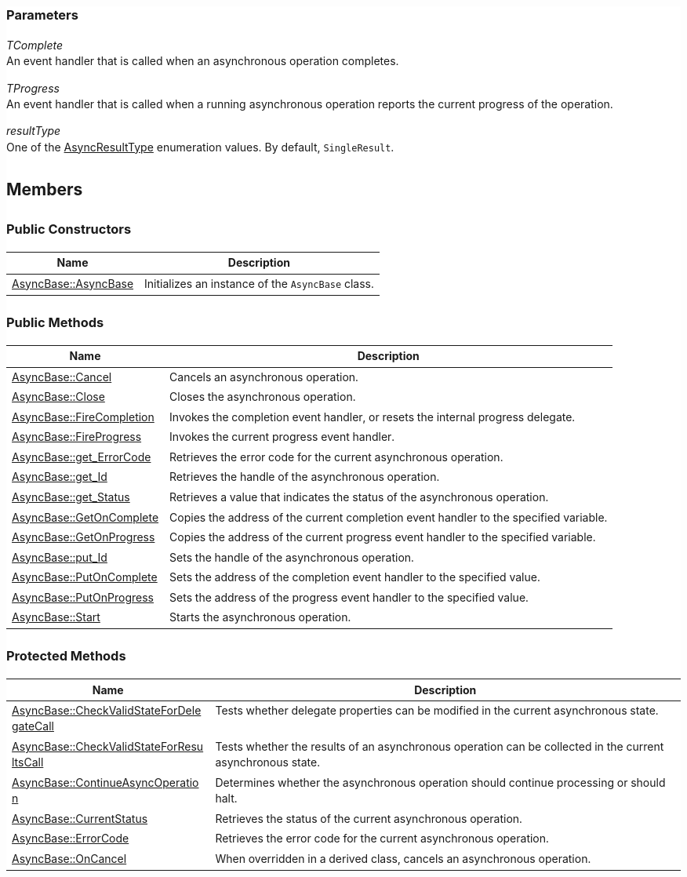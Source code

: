 ### Parameters

*TComplete*<br/>
An event handler that is called when an asynchronous operation completes.

*TProgress*<br/>
An event handler that is called when a running asynchronous operation reports the current progress of the operation.

*resultType*<br/>
One of the [AsyncResultType](../windows/asyncresulttype-enumeration.md) enumeration values. By default, `SingleResult`.

## Members

### Public Constructors

Name                               | Description
---------------------------------- | -------------------------------------------------
[AsyncBase::AsyncBase](#asyncbase) | Initializes an instance of the `AsyncBase` class.

### Public Methods

Name                                         | Description
-------------------------------------------- | -------------------------------------------------------------------------------------
[AsyncBase::Cancel](#cancel)                 | Cancels an asynchronous operation.
[AsyncBase::Close](#close)                   | Closes the asynchronous operation.
[AsyncBase::FireCompletion](#firecompletion) | Invokes the completion event handler, or resets the internal progress delegate.
[AsyncBase::FireProgress](#fireprogress)     | Invokes the current progress event handler.
[AsyncBase::get_ErrorCode](#get-errorcode)   | Retrieves the error code for the current asynchronous operation.
[AsyncBase::get_Id](#get-id)                 | Retrieves the handle of the asynchronous operation.
[AsyncBase::get_Status](#get-status)         | Retrieves a value that indicates the status of the asynchronous operation.
[AsyncBase::GetOnComplete](#getoncomplete)   | Copies the address of the current completion event handler to the specified variable.
[AsyncBase::GetOnProgress](#getonprogress)   | Copies the address of the current progress event handler to the specified variable.
[AsyncBase::put_Id](#put-id)                 | Sets the handle of the asynchronous operation.
[AsyncBase::PutOnComplete](#putoncomplete)   | Sets the address of the completion event handler to the specified value.
[AsyncBase::PutOnProgress](#putonprogress)   | Sets the address of the progress event handler to the specified value.
[AsyncBase::Start](#start)                   | Starts the asynchronous operation.

### Protected Methods

Name                                                                         | Description
---------------------------------------------------------------------------- | ----------------------------------------------------------------------------------------------------------
[AsyncBase::CheckValidStateForDelegateCall](#checkvalidstatefordelegatecall) | Tests whether delegate properties can be modified in the current asynchronous state.
[AsyncBase::CheckValidStateForResultsCall](#checkvalidstateforresultscall)   | Tests whether the results of an asynchronous operation can be collected in the current asynchronous state.
[AsyncBase::ContinueAsyncOperation](#continueasyncoperation)                 | Determines whether the asynchronous operation should continue processing or should halt.
[AsyncBase::CurrentStatus](#currentstatus)                                   | Retrieves the status of the current asynchronous operation.
[AsyncBase::ErrorCode](#errorcode)                                           | Retrieves the error code for the current asynchronous operation.
[AsyncBase::OnCancel](#oncancel)                                             | When overridden in a derived class, cancels an asynchronous operation.